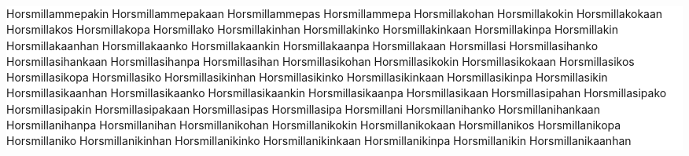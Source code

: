 Horsmillammepakin
Horsmillammepakaan
Horsmillammepas
Horsmillammepa
Horsmillakohan
Horsmillakokin
Horsmillakokaan
Horsmillakos
Horsmillakopa
Horsmillako
Horsmillakinhan
Horsmillakinko
Horsmillakinkaan
Horsmillakinpa
Horsmillakin
Horsmillakaanhan
Horsmillakaanko
Horsmillakaankin
Horsmillakaanpa
Horsmillakaan
Horsmillasi
Horsmillasihanko
Horsmillasihankaan
Horsmillasihanpa
Horsmillasihan
Horsmillasikohan
Horsmillasikokin
Horsmillasikokaan
Horsmillasikos
Horsmillasikopa
Horsmillasiko
Horsmillasikinhan
Horsmillasikinko
Horsmillasikinkaan
Horsmillasikinpa
Horsmillasikin
Horsmillasikaanhan
Horsmillasikaanko
Horsmillasikaankin
Horsmillasikaanpa
Horsmillasikaan
Horsmillasipahan
Horsmillasipako
Horsmillasipakin
Horsmillasipakaan
Horsmillasipas
Horsmillasipa
Horsmillani
Horsmillanihanko
Horsmillanihankaan
Horsmillanihanpa
Horsmillanihan
Horsmillanikohan
Horsmillanikokin
Horsmillanikokaan
Horsmillanikos
Horsmillanikopa
Horsmillaniko
Horsmillanikinhan
Horsmillanikinko
Horsmillanikinkaan
Horsmillanikinpa
Horsmillanikin
Horsmillanikaanhan